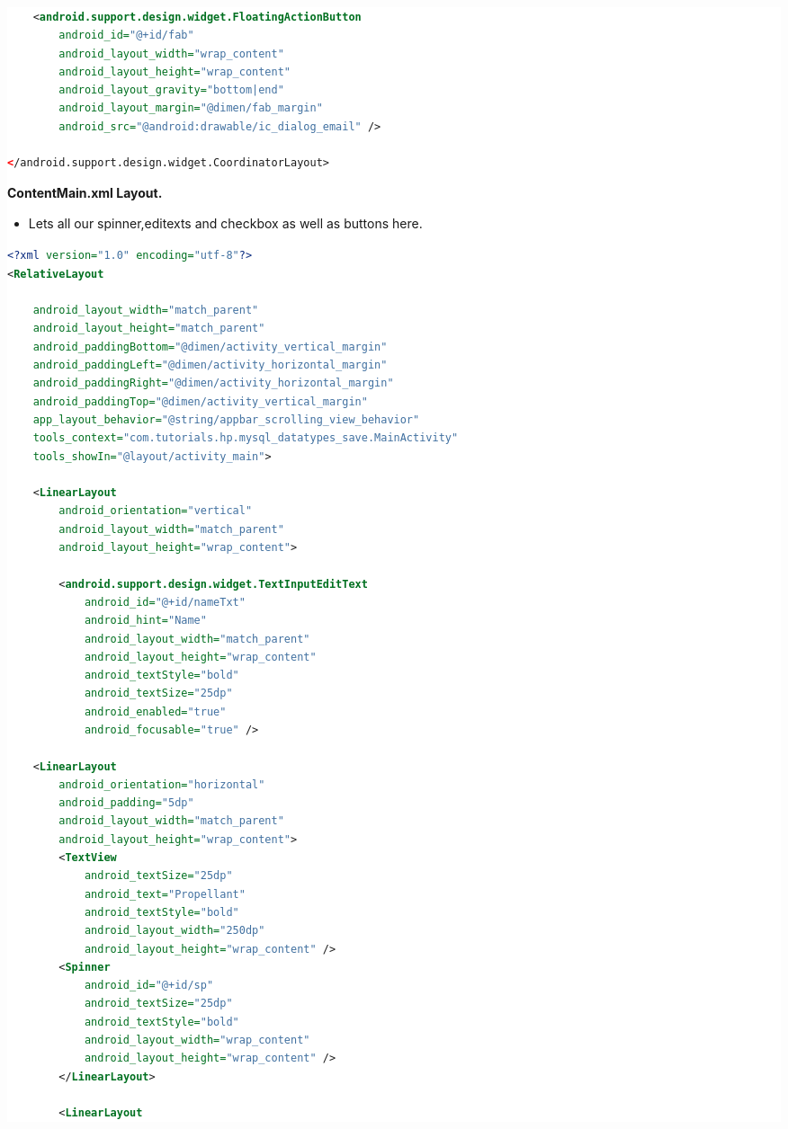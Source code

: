 ```xml
    <android.support.design.widget.FloatingActionButton
        android_id="@+id/fab"
        android_layout_width="wrap_content"
        android_layout_height="wrap_content"
        android_layout_gravity="bottom|end"
        android_layout_margin="@dimen/fab_margin"
        android_src="@android:drawable/ic_dialog_email" />

</android.support.design.widget.CoordinatorLayout>
```

**ContentMain.xml Layout.**

- Lets all our spinner,editexts and checkbox as well as buttons here.

```xml
<?xml version="1.0" encoding="utf-8"?>
<RelativeLayout

    android_layout_width="match_parent"
    android_layout_height="match_parent"
    android_paddingBottom="@dimen/activity_vertical_margin"
    android_paddingLeft="@dimen/activity_horizontal_margin"
    android_paddingRight="@dimen/activity_horizontal_margin"
    android_paddingTop="@dimen/activity_vertical_margin"
    app_layout_behavior="@string/appbar_scrolling_view_behavior"
    tools_context="com.tutorials.hp.mysql_datatypes_save.MainActivity"
    tools_showIn="@layout/activity_main">

    <LinearLayout
        android_orientation="vertical"
        android_layout_width="match_parent"
        android_layout_height="wrap_content">

        <android.support.design.widget.TextInputEditText
            android_id="@+id/nameTxt"
            android_hint="Name"
            android_layout_width="match_parent"
            android_layout_height="wrap_content"
            android_textStyle="bold"
            android_textSize="25dp"
            android_enabled="true"
            android_focusable="true" />

    <LinearLayout
        android_orientation="horizontal"
        android_padding="5dp"
        android_layout_width="match_parent"
        android_layout_height="wrap_content">
        <TextView
            android_textSize="25dp"
            android_text="Propellant"
            android_textStyle="bold"
            android_layout_width="250dp"
            android_layout_height="wrap_content" />
        <Spinner
            android_id="@+id/sp"
            android_textSize="25dp"
            android_textStyle="bold"
            android_layout_width="wrap_content"
            android_layout_height="wrap_content" />
        </LinearLayout>

        <LinearLayout
```